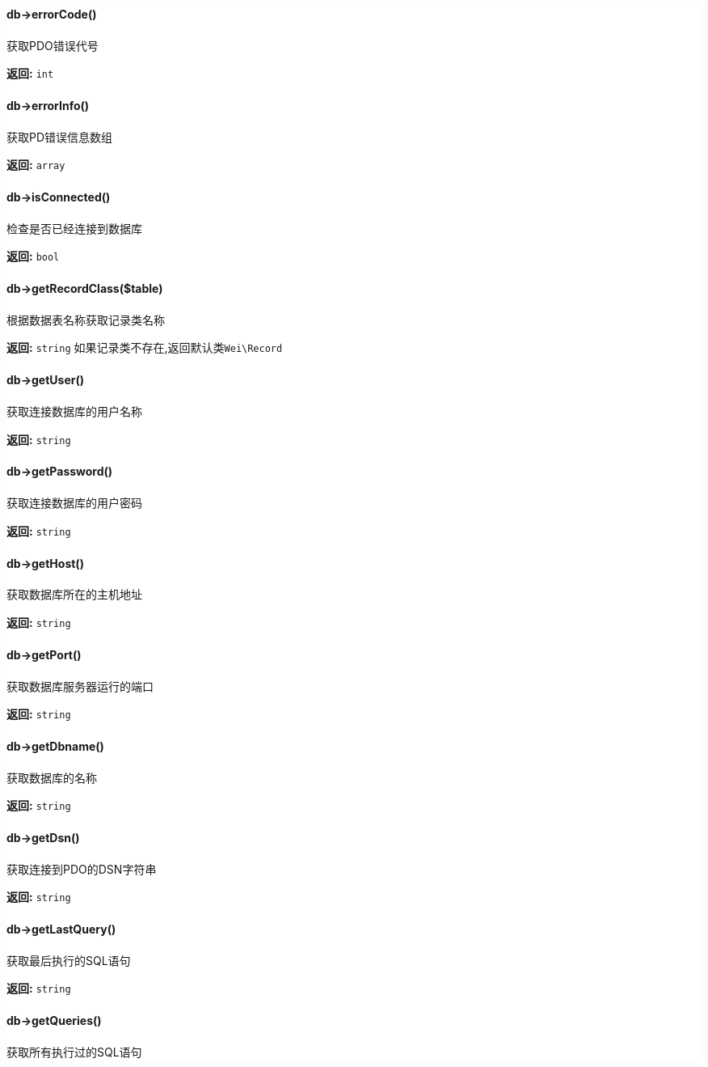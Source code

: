 #### db->errorCode()
获取PDO错误代号

**返回:** `int`

#### db->errorInfo()
获取PD错误信息数组

**返回:** `array`

#### db->isConnected()
检查是否已经连接到数据库

**返回:** `bool`

#### db->getRecordClass($table)
根据数据表名称获取记录类名称

**返回:** `string` 如果记录类不存在,返回默认类`Wei\Record`

#### db->getUser()
获取连接数据库的用户名称

**返回:** `string`

#### db->getPassword()
获取连接数据库的用户密码

**返回:** `string`

#### db->getHost()
获取数据库所在的主机地址

**返回:** `string`

#### db->getPort()
获取数据库服务器运行的端口

**返回:** `string`

#### db->getDbname()
获取数据库的名称

**返回:** `string`

#### db->getDsn()
获取连接到PDO的DSN字符串

**返回:** `string`

#### db->getLastQuery()
获取最后执行的SQL语句

**返回:** `string`

#### db->getQueries()
获取所有执行过的SQL语句
